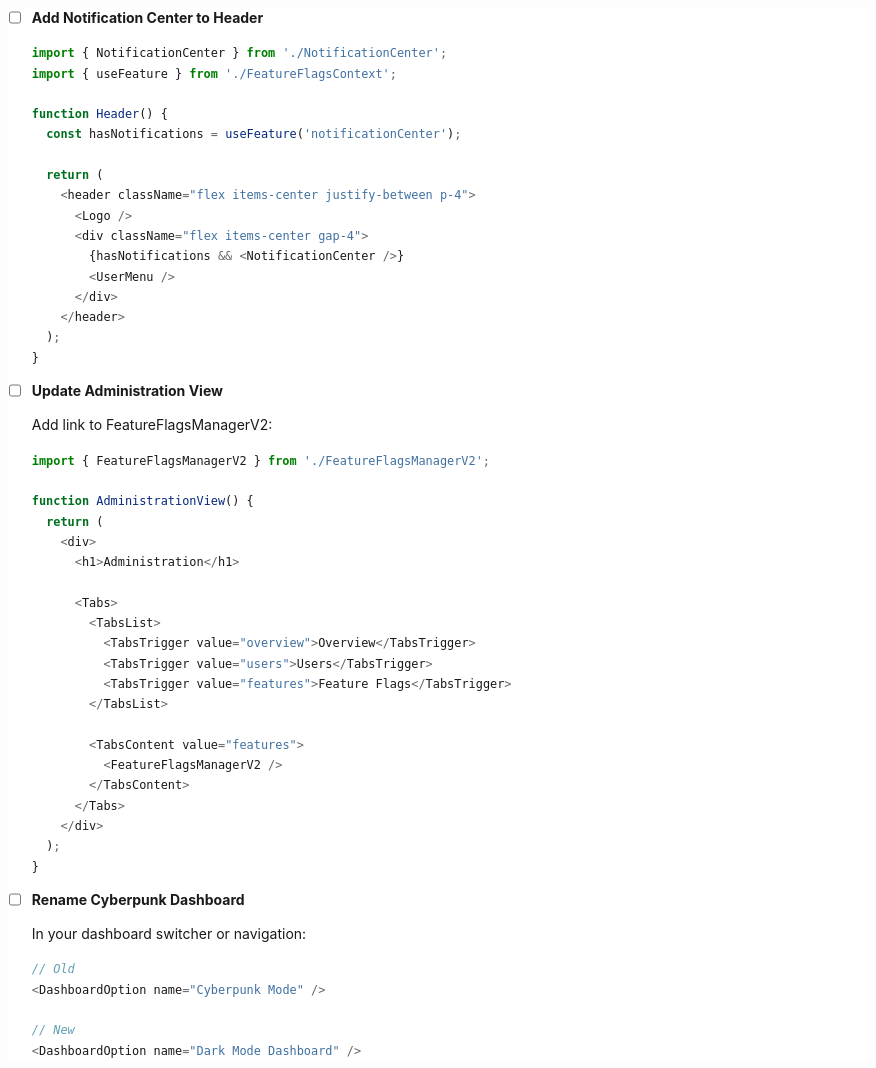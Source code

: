 - [ ] **Add Notification Center to Header**
  
  ```typescript
  import { NotificationCenter } from './NotificationCenter';
  import { useFeature } from './FeatureFlagsContext';
  
  function Header() {
    const hasNotifications = useFeature('notificationCenter');
    
    return (
      <header className="flex items-center justify-between p-4">
        <Logo />
        <div className="flex items-center gap-4">
          {hasNotifications && <NotificationCenter />}
          <UserMenu />
        </div>
      </header>
    );
  }
  ```

- [ ] **Update Administration View**
  
  Add link to FeatureFlagsManagerV2:
  
  ```typescript
  import { FeatureFlagsManagerV2 } from './FeatureFlagsManagerV2';
  
  function AdministrationView() {
    return (
      <div>
        <h1>Administration</h1>
        
        <Tabs>
          <TabsList>
            <TabsTrigger value="overview">Overview</TabsTrigger>
            <TabsTrigger value="users">Users</TabsTrigger>
            <TabsTrigger value="features">Feature Flags</TabsTrigger>
          </TabsList>
          
          <TabsContent value="features">
            <FeatureFlagsManagerV2 />
          </TabsContent>
        </Tabs>
      </div>
    );
  }
  ```

- [ ] **Rename Cyberpunk Dashboard**
  
  In your dashboard switcher or navigation:
  
  ```typescript
  // Old
  <DashboardOption name="Cyberpunk Mode" />
  
  // New
  <DashboardOption name="Dark Mode Dashboard" />
  ```
  